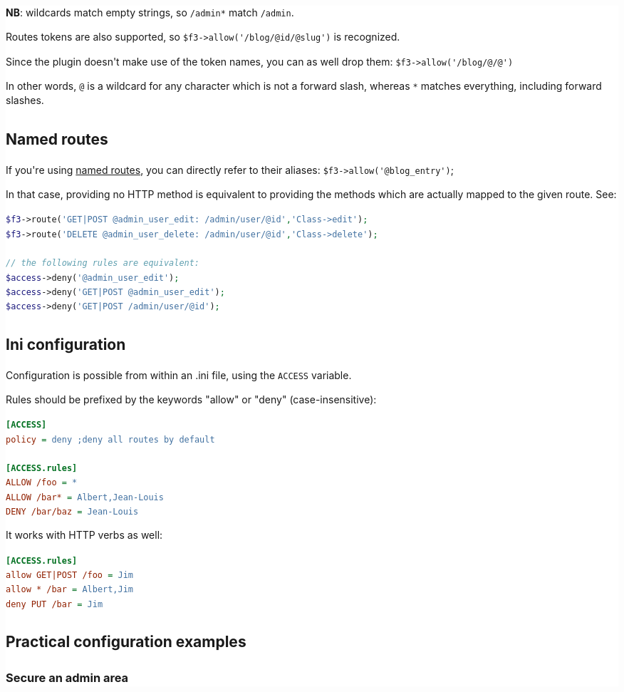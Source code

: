 **NB**: wildcards match empty strings, so `/admin*` match `/admin`.

Routes tokens are also supported, so `$f3->allow('/blog/@id/@slug')` is recognized.

Since the plugin doesn't make use of the token names, you can as well drop them: `$f3->allow('/blog/@/@')`

In other words, `@` is a wildcard for any character which is not a forward slash,
whereas `*` matches everything, including forward slashes.

## Named routes

If you're using [named routes](https://github.com/bcosca/fatfree#named-routes),
you can directly refer to their aliases: `$f3->allow('@blog_entry')`;

In that case, providing no HTTP method is equivalent to providing the methods which are actually mapped to the given route. See:

```php
$f3->route('GET|POST @admin_user_edit: /admin/user/@id','Class->edit');
$f3->route('DELETE @admin_user_delete: /admin/user/@id','Class->delete');

// the following rules are equivalent:
$access->deny('@admin_user_edit');
$access->deny('GET|POST @admin_user_edit');
$access->deny('GET|POST /admin/user/@id');
```

## Ini configuration

Configuration is possible from within an .ini file, using the `ACCESS` variable.

Rules should be prefixed by the keywords "allow" or "deny" (case-insensitive):

```ini
[ACCESS]
policy = deny ;deny all routes by default

[ACCESS.rules]
ALLOW /foo = *
ALLOW /bar* = Albert,Jean-Louis
DENY /bar/baz = Jean-Louis
```

It works with HTTP verbs as well:
```ini
[ACCESS.rules]
allow GET|POST /foo = Jim
allow * /bar = Albert,Jim
deny PUT /bar = Jim
```

## Practical configuration examples

### Secure an admin area
